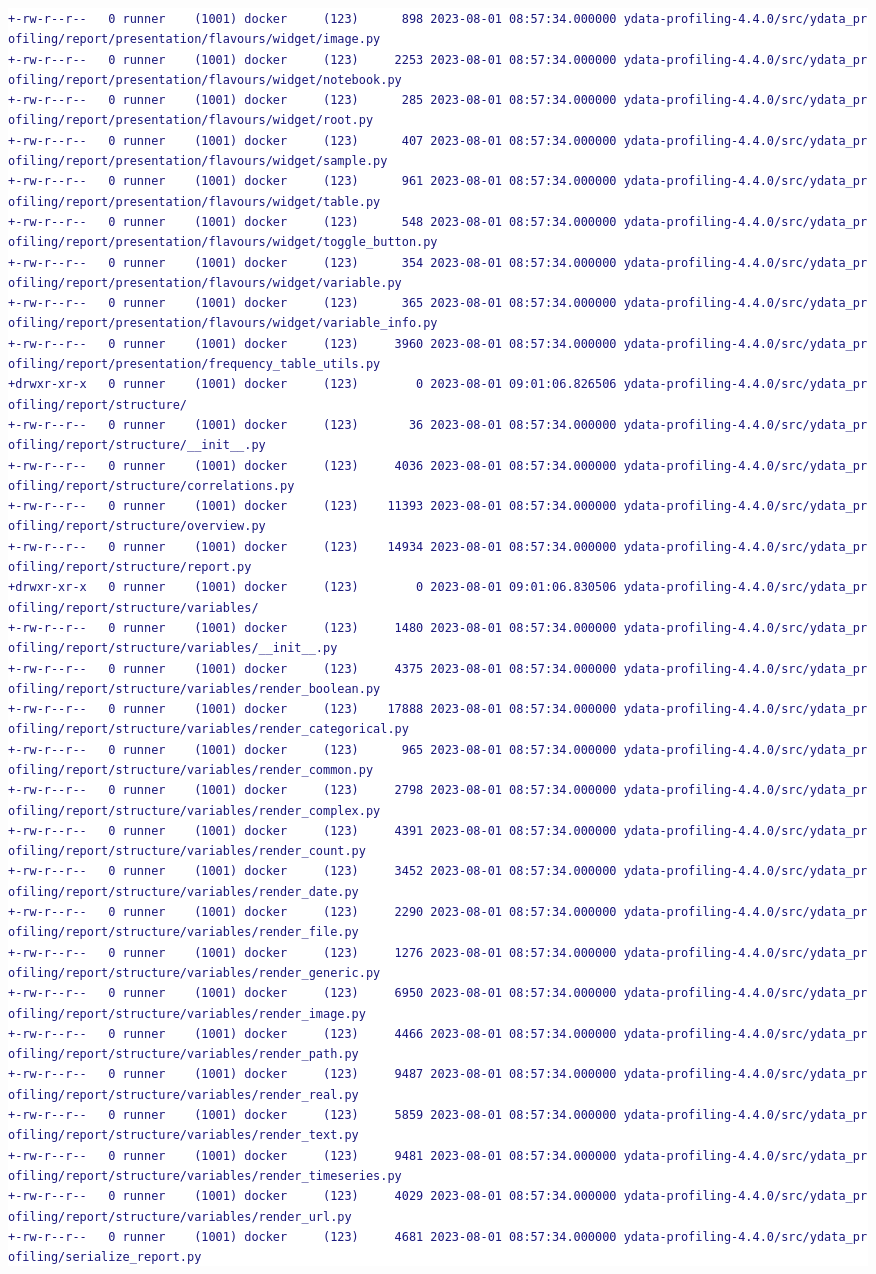 ```diff
+-rw-r--r--   0 runner    (1001) docker     (123)      898 2023-08-01 08:57:34.000000 ydata-profiling-4.4.0/src/ydata_profiling/report/presentation/flavours/widget/image.py
+-rw-r--r--   0 runner    (1001) docker     (123)     2253 2023-08-01 08:57:34.000000 ydata-profiling-4.4.0/src/ydata_profiling/report/presentation/flavours/widget/notebook.py
+-rw-r--r--   0 runner    (1001) docker     (123)      285 2023-08-01 08:57:34.000000 ydata-profiling-4.4.0/src/ydata_profiling/report/presentation/flavours/widget/root.py
+-rw-r--r--   0 runner    (1001) docker     (123)      407 2023-08-01 08:57:34.000000 ydata-profiling-4.4.0/src/ydata_profiling/report/presentation/flavours/widget/sample.py
+-rw-r--r--   0 runner    (1001) docker     (123)      961 2023-08-01 08:57:34.000000 ydata-profiling-4.4.0/src/ydata_profiling/report/presentation/flavours/widget/table.py
+-rw-r--r--   0 runner    (1001) docker     (123)      548 2023-08-01 08:57:34.000000 ydata-profiling-4.4.0/src/ydata_profiling/report/presentation/flavours/widget/toggle_button.py
+-rw-r--r--   0 runner    (1001) docker     (123)      354 2023-08-01 08:57:34.000000 ydata-profiling-4.4.0/src/ydata_profiling/report/presentation/flavours/widget/variable.py
+-rw-r--r--   0 runner    (1001) docker     (123)      365 2023-08-01 08:57:34.000000 ydata-profiling-4.4.0/src/ydata_profiling/report/presentation/flavours/widget/variable_info.py
+-rw-r--r--   0 runner    (1001) docker     (123)     3960 2023-08-01 08:57:34.000000 ydata-profiling-4.4.0/src/ydata_profiling/report/presentation/frequency_table_utils.py
+drwxr-xr-x   0 runner    (1001) docker     (123)        0 2023-08-01 09:01:06.826506 ydata-profiling-4.4.0/src/ydata_profiling/report/structure/
+-rw-r--r--   0 runner    (1001) docker     (123)       36 2023-08-01 08:57:34.000000 ydata-profiling-4.4.0/src/ydata_profiling/report/structure/__init__.py
+-rw-r--r--   0 runner    (1001) docker     (123)     4036 2023-08-01 08:57:34.000000 ydata-profiling-4.4.0/src/ydata_profiling/report/structure/correlations.py
+-rw-r--r--   0 runner    (1001) docker     (123)    11393 2023-08-01 08:57:34.000000 ydata-profiling-4.4.0/src/ydata_profiling/report/structure/overview.py
+-rw-r--r--   0 runner    (1001) docker     (123)    14934 2023-08-01 08:57:34.000000 ydata-profiling-4.4.0/src/ydata_profiling/report/structure/report.py
+drwxr-xr-x   0 runner    (1001) docker     (123)        0 2023-08-01 09:01:06.830506 ydata-profiling-4.4.0/src/ydata_profiling/report/structure/variables/
+-rw-r--r--   0 runner    (1001) docker     (123)     1480 2023-08-01 08:57:34.000000 ydata-profiling-4.4.0/src/ydata_profiling/report/structure/variables/__init__.py
+-rw-r--r--   0 runner    (1001) docker     (123)     4375 2023-08-01 08:57:34.000000 ydata-profiling-4.4.0/src/ydata_profiling/report/structure/variables/render_boolean.py
+-rw-r--r--   0 runner    (1001) docker     (123)    17888 2023-08-01 08:57:34.000000 ydata-profiling-4.4.0/src/ydata_profiling/report/structure/variables/render_categorical.py
+-rw-r--r--   0 runner    (1001) docker     (123)      965 2023-08-01 08:57:34.000000 ydata-profiling-4.4.0/src/ydata_profiling/report/structure/variables/render_common.py
+-rw-r--r--   0 runner    (1001) docker     (123)     2798 2023-08-01 08:57:34.000000 ydata-profiling-4.4.0/src/ydata_profiling/report/structure/variables/render_complex.py
+-rw-r--r--   0 runner    (1001) docker     (123)     4391 2023-08-01 08:57:34.000000 ydata-profiling-4.4.0/src/ydata_profiling/report/structure/variables/render_count.py
+-rw-r--r--   0 runner    (1001) docker     (123)     3452 2023-08-01 08:57:34.000000 ydata-profiling-4.4.0/src/ydata_profiling/report/structure/variables/render_date.py
+-rw-r--r--   0 runner    (1001) docker     (123)     2290 2023-08-01 08:57:34.000000 ydata-profiling-4.4.0/src/ydata_profiling/report/structure/variables/render_file.py
+-rw-r--r--   0 runner    (1001) docker     (123)     1276 2023-08-01 08:57:34.000000 ydata-profiling-4.4.0/src/ydata_profiling/report/structure/variables/render_generic.py
+-rw-r--r--   0 runner    (1001) docker     (123)     6950 2023-08-01 08:57:34.000000 ydata-profiling-4.4.0/src/ydata_profiling/report/structure/variables/render_image.py
+-rw-r--r--   0 runner    (1001) docker     (123)     4466 2023-08-01 08:57:34.000000 ydata-profiling-4.4.0/src/ydata_profiling/report/structure/variables/render_path.py
+-rw-r--r--   0 runner    (1001) docker     (123)     9487 2023-08-01 08:57:34.000000 ydata-profiling-4.4.0/src/ydata_profiling/report/structure/variables/render_real.py
+-rw-r--r--   0 runner    (1001) docker     (123)     5859 2023-08-01 08:57:34.000000 ydata-profiling-4.4.0/src/ydata_profiling/report/structure/variables/render_text.py
+-rw-r--r--   0 runner    (1001) docker     (123)     9481 2023-08-01 08:57:34.000000 ydata-profiling-4.4.0/src/ydata_profiling/report/structure/variables/render_timeseries.py
+-rw-r--r--   0 runner    (1001) docker     (123)     4029 2023-08-01 08:57:34.000000 ydata-profiling-4.4.0/src/ydata_profiling/report/structure/variables/render_url.py
+-rw-r--r--   0 runner    (1001) docker     (123)     4681 2023-08-01 08:57:34.000000 ydata-profiling-4.4.0/src/ydata_profiling/serialize_report.py
```